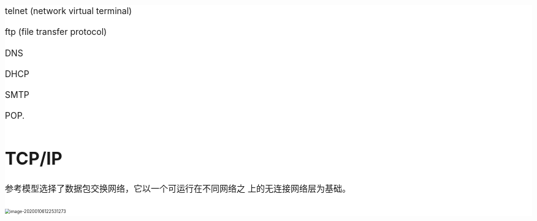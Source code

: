 telnet (network virtual terminal)

ftp (file transfer protocol)

DNS

DHCP

SMTP

POP.



# TCP/IP

参考模型选择了数据包交换网络，它以一个可运行在不同网络之 上的无连接网络层为基础。

<img src="/Users/jones/Library/Application Support/typora-user-images/image-20200106122531273.png" alt="image-20200106122531273" style="zoom:50%;" />